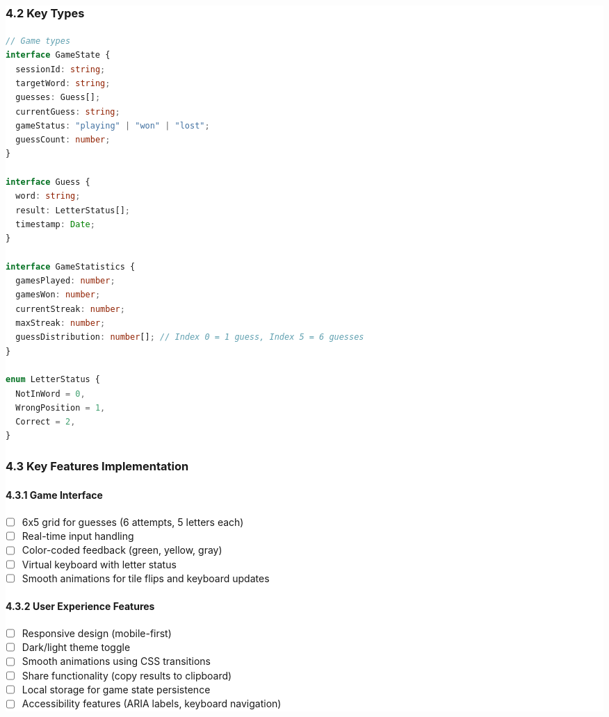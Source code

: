 ### 4.2 Key Types

```typescript
// Game types
interface GameState {
  sessionId: string;
  targetWord: string;
  guesses: Guess[];
  currentGuess: string;
  gameStatus: "playing" | "won" | "lost";
  guessCount: number;
}

interface Guess {
  word: string;
  result: LetterStatus[];
  timestamp: Date;
}

interface GameStatistics {
  gamesPlayed: number;
  gamesWon: number;
  currentStreak: number;
  maxStreak: number;
  guessDistribution: number[]; // Index 0 = 1 guess, Index 5 = 6 guesses
}

enum LetterStatus {
  NotInWord = 0,
  WrongPosition = 1,
  Correct = 2,
}
```

### 4.3 Key Features Implementation

#### 4.3.1 Game Interface

- [ ] 6x5 grid for guesses (6 attempts, 5 letters each)
- [ ] Real-time input handling
- [ ] Color-coded feedback (green, yellow, gray)
- [ ] Virtual keyboard with letter status
- [ ] Smooth animations for tile flips and keyboard updates

#### 4.3.2 User Experience Features

- [ ] Responsive design (mobile-first)
- [ ] Dark/light theme toggle
- [ ] Smooth animations using CSS transitions
- [ ] Share functionality (copy results to clipboard)
- [ ] Local storage for game state persistence
- [ ] Accessibility features (ARIA labels, keyboard navigation)
